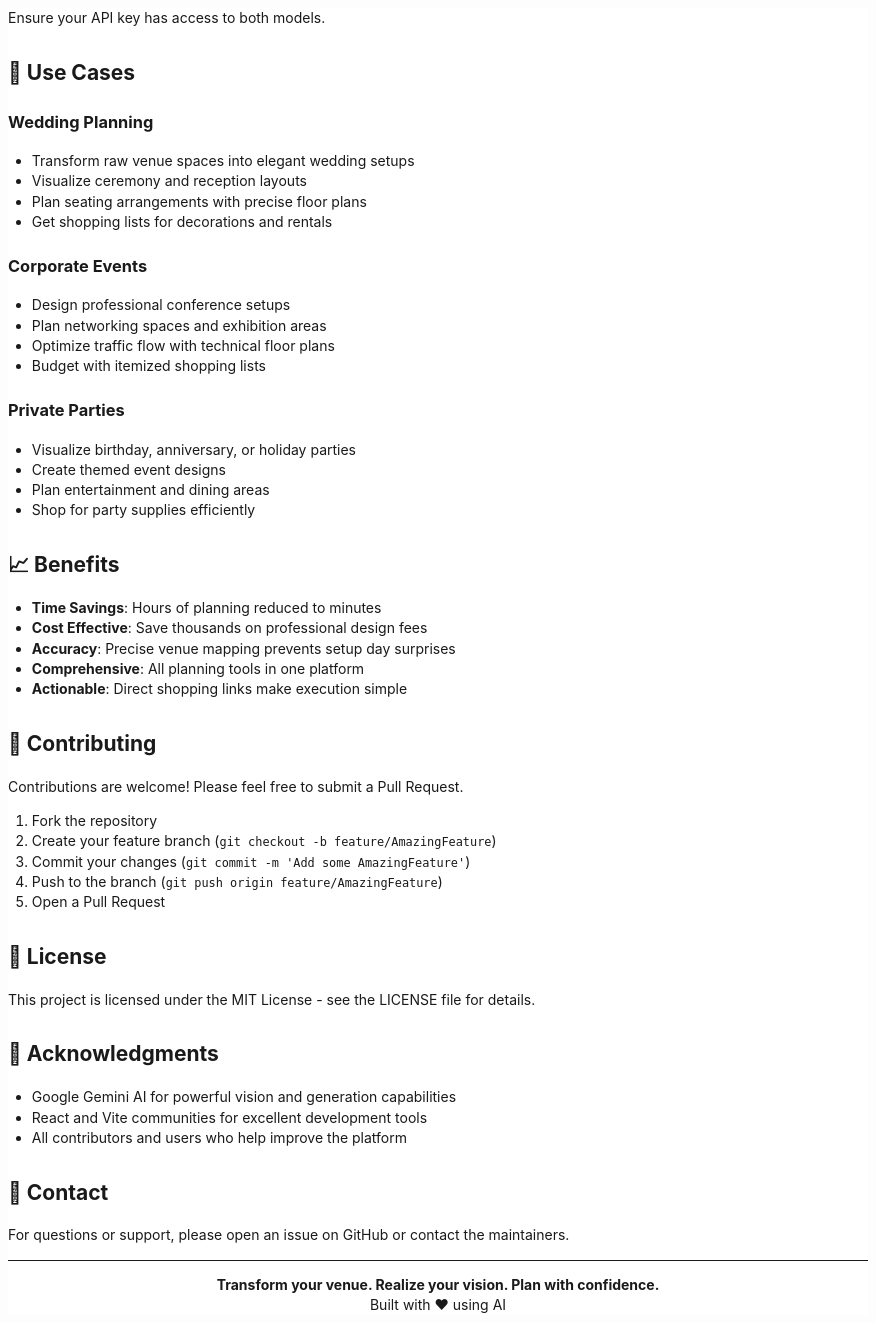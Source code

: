 Ensure your API key has access to both models.

## 🎯 Use Cases

### Wedding Planning
- Transform raw venue spaces into elegant wedding setups
- Visualize ceremony and reception layouts
- Plan seating arrangements with precise floor plans
- Get shopping lists for decorations and rentals

### Corporate Events
- Design professional conference setups
- Plan networking spaces and exhibition areas
- Optimize traffic flow with technical floor plans
- Budget with itemized shopping lists

### Private Parties
- Visualize birthday, anniversary, or holiday parties
- Create themed event designs
- Plan entertainment and dining areas
- Shop for party supplies efficiently

## 📈 Benefits

- **Time Savings**: Hours of planning reduced to minutes
- **Cost Effective**: Save thousands on professional design fees
- **Accuracy**: Precise venue mapping prevents setup day surprises
- **Comprehensive**: All planning tools in one platform
- **Actionable**: Direct shopping links make execution simple

## 🤝 Contributing

Contributions are welcome! Please feel free to submit a Pull Request.

1. Fork the repository
2. Create your feature branch (`git checkout -b feature/AmazingFeature`)
3. Commit your changes (`git commit -m 'Add some AmazingFeature'`)
4. Push to the branch (`git push origin feature/AmazingFeature`)
5. Open a Pull Request

## 📝 License

This project is licensed under the MIT License - see the LICENSE file for details.

## 🙏 Acknowledgments

- Google Gemini AI for powerful vision and generation capabilities
- React and Vite communities for excellent development tools
- All contributors and users who help improve the platform

## 📧 Contact

For questions or support, please open an issue on GitHub or contact the maintainers.

---

<div align="center">
  <strong>Transform your venue. Realize your vision. Plan with confidence.</strong>
  <br>
  Built with ❤️ using AI
</div>
